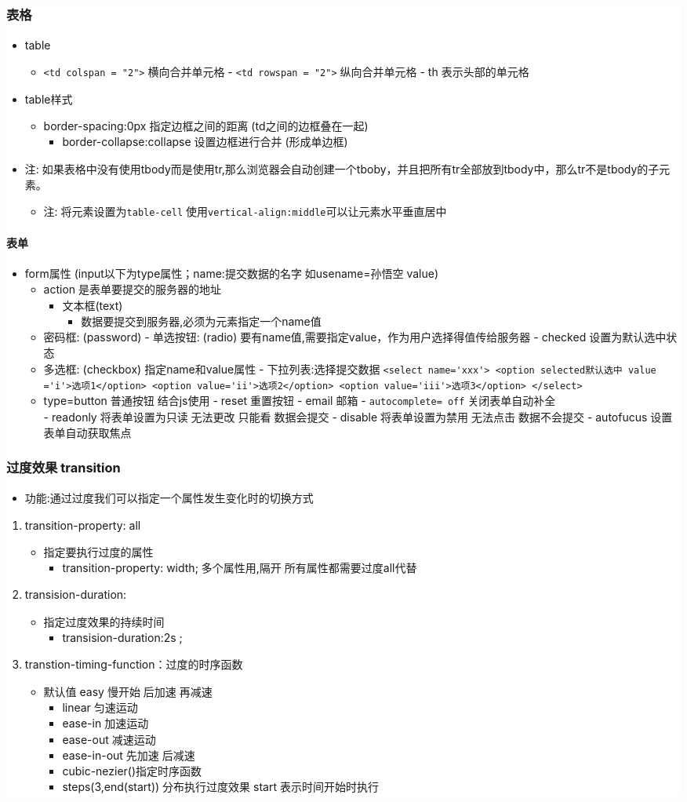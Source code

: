 ### 表格

   - table
      - `<td colspan = "2">` 横向合并单元格
			- `<td rowspan = "2">` 纵向合并单元格
			- th 表示头部的单元格

   - table样式
	    - border-spacing:0px 指定边框之间的距离 (td之间的边框叠在一起)
			- border-collapse:collapse 设置边框进行合并 (形成单边框)

   - 注: 如果表格中没有使用tbody而是使用tr,那么浏览器会自动创建一个tboby，并且把所有tr全部放到tbody中，那么tr不是tbody的子元素。
	 - 注: 将元素设置为`table-cell` 使用`vertical-align:middle`可以让元素水平垂直居中



#### 表单

   - form属性 (input以下为type属性；name:提交数据的名字 如usename=孙悟空 value)
	    - action 是表单要提交的服务器的地址
			- 文本框(text)
			    - 数据要提交到服务器,必须为元素指定一个name值
      - 密码框: (password)
			- 单选按钮: (radio) 要有name值,需要指定value，作为用户选择得值传给服务器
			    - checked 设置为默认选中状态
      - 多选框: (checkbox) 指定name和value属性
			- 下拉列表:选择提交数据
			```
			<select name='xxx'>
				<option selected默认选中 value='i'>选项1</option>
				<option value='ii'>选项2</option>
				<option value='iii'>选项3</option>
			</select>
			```
      - type=button 普通按钮 结合js使用
			- reset 重置按钮
			- email 邮箱
			- `autocomplete= off` 关闭表单自动补全  
			- readonly 将表单设置为只读  无法更改 只能看 数据会提交
			- disable  将表单设置为禁用 无法点击 	数据不会提交
			- autofucus 设置表单自动获取焦点


### 过度效果 transition
   - 功能:通过过度我们可以指定一个属性发生变化时的切换方式

   1. transition-property: all
	    - 指定要执行过度的属性
			- transition-property: width;  多个属性用,隔开 所有属性都需要过度all代替
   2. transision-duration:
	    - 指定过度效果的持续时间
			- transision-duration:2s ; 

   3. transtion-timing-function：过度的时序函数
	    - 默认值 easy 慢开始 后加速 再减速
			- linear  匀速运动
			- ease-in 加速运动
			- ease-out 减速运动
			- ease-in-out 先加速 后减速 
			- cubic-nezier()指定时序函数
			- steps(3,end(start)) 分布执行过度效果 start 表示时间开始时执行

